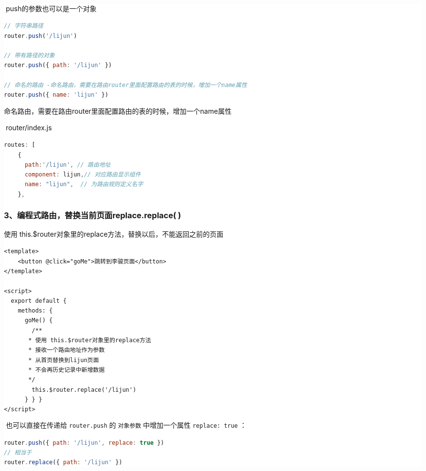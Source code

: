 ​    push的参数也可以是一个对象

```js
// 字符串路径
router.push('/lijun')

// 带有路径的对象
router.push({ path: '/lijun' })

// 命名的路由 -命名路由，需要在路由router里面配置路由的表的时候，增加一个name属性
router.push({ name: 'lijun' })
```

​    命名路由，需要在路由router里面配置路由的表的时候，增加一个name属性

​    router/index.js

```js
routes: [
    {
      path:'/lijun', // 路由地址
      component: lijun,// 对应路由显示组件
      name: "lijun",  // 为路由规则定义名字
    }, 
```



### 3、编程式路由，替换当前页面replace.replace( )

使用 this.$router对象里的replace方法，替换以后，不能返回之前的页面

```vue
<template>
    <button @click="goMe">跳转到李骏页面</button>
</template>

<script>
  export default {
    methods: {
      goMe() {
        /**
       * 使用 this.$router对象里的replace方法
       * 接收一个路由地址作为参数
       * 从首页替换到lijun页面
       * 不会再历史记录中新增数据
       */
        this.$router.replace('/lijun')
      } } }
</script>
```

​    也可以直接在传递给 `router.push` 的 `对象参数` 中增加一个属性 `replace: true` ：


  ```js
router.push({ path: '/lijun', replace: true })
// 相当于
router.replace({ path: '/lijun' })
  ```
